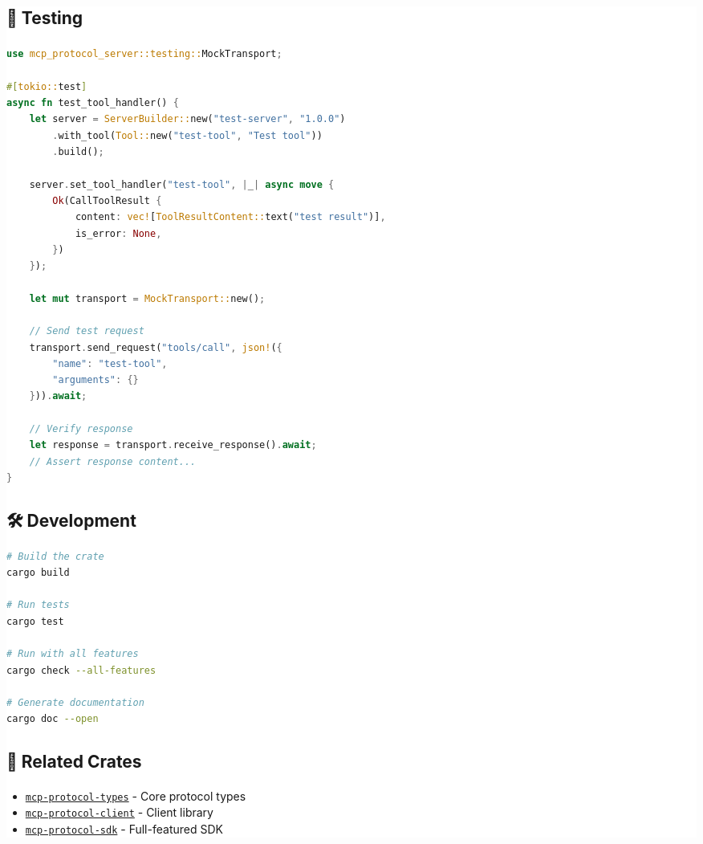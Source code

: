 ## 🧪 Testing

```rust
use mcp_protocol_server::testing::MockTransport;

#[tokio::test]
async fn test_tool_handler() {
    let server = ServerBuilder::new("test-server", "1.0.0")
        .with_tool(Tool::new("test-tool", "Test tool"))
        .build();

    server.set_tool_handler("test-tool", |_| async move {
        Ok(CallToolResult {
            content: vec![ToolResultContent::text("test result")],
            is_error: None,
        })
    });

    let mut transport = MockTransport::new();
    
    // Send test request
    transport.send_request("tools/call", json!({
        "name": "test-tool",
        "arguments": {}
    })).await;

    // Verify response
    let response = transport.receive_response().await;
    // Assert response content...
}
```

## 🛠️ Development

```bash
# Build the crate
cargo build

# Run tests
cargo test

# Run with all features
cargo check --all-features

# Generate documentation
cargo doc --open
```

## 🔗 Related Crates

- [`mcp-protocol-types`](https://github.com/mcp-rust/mcp-protocol-types) - Core protocol types
- [`mcp-protocol-client`](https://github.com/mcp-rust/mcp-protocol-client) - Client library
- [`mcp-protocol-sdk`](https://github.com/mcp-rust/mcp-protocol-sdk) - Full-featured SDK
